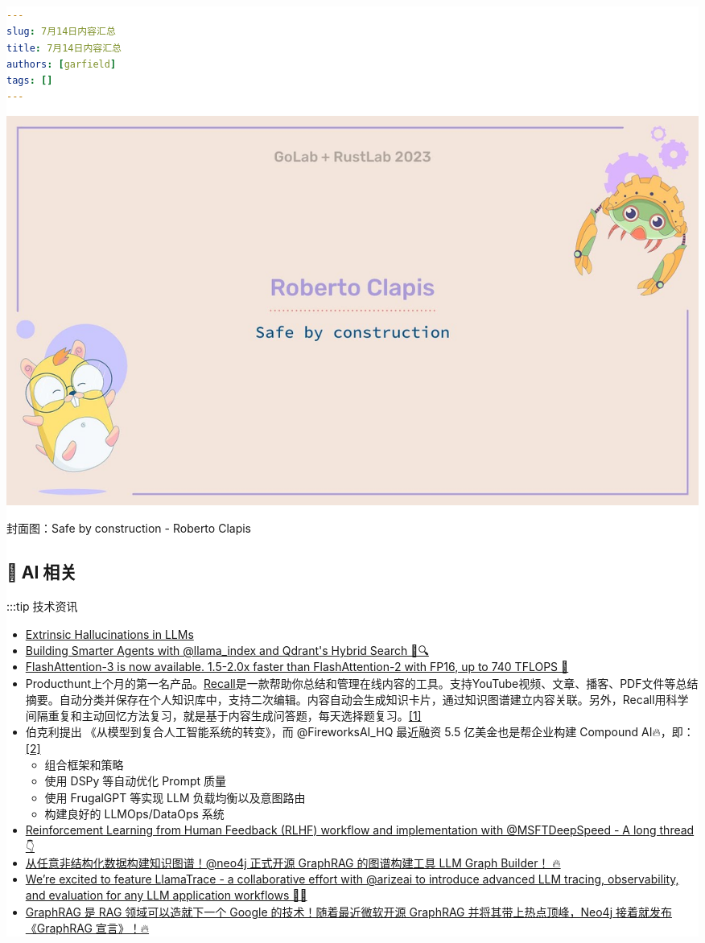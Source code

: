 ```yaml
---
slug: 7月14日内容汇总
title: 7月14日内容汇总
authors: [garfield]
tags: []
---
```


![alt text](maxresdefault.jpg)

封面图：Safe by construction - Roberto Clapis

## 🌟 AI 相关

:::tip 技术资讯

- [Extrinsic Hallucinations in LLMs](https://lilianweng.github.io/posts/2024-07-07-hallucination/)
- [Building Smarter Agents with @llama_index and Qdrant's Hybrid Search 🦙🔍](https://twitter.com/qdrant_engine/status/1811451520698716262)
- [FlashAttention-3 is now available. 1.5-2.0x faster than FlashAttention-2 with FP16, up to 740 TFLOPS 🤯](https://twitter.com/rohanpaul_ai/status/1811468293326205117)
- Producthunt上个月的第一名产品。[Recall](https://getrecall.ai)是一款帮助你总结和管理在线内容的工具。支持YouTube视频、文章、播客、PDF文件等总结摘要。自动分类并保存在个人知识库中，支持二次编辑。内容自动会生成知识卡片，通过知识图谱建立内容关联。另外，Recall用科学间隔重复和主动回忆方法复习，就是基于内容生成问答题，每天选择题复习。[\[1\]](https://twitter.com/vista8/status/1811667592748368126)
- 伯克利提出 《从模型到复合人工智能系统的转变》，而 @FireworksAI_HQ 最近融资 5.5 亿美金也是帮企业构建 Compound AI🔥，即：[\[2\]](https://twitter.com/tuturetom/status/1811647025404088448)
  - 组合框架和策略
  - 使用 DSPy 等自动优化 Prompt 质量
  - 使用 FrugalGPT 等实现 LLM 负载均衡以及意图路由
  - 构建良好的 LLMOps/DataOps 系统
- [Reinforcement Learning from Human Feedback (RLHF) workflow and implementation with @MSFTDeepSpeed - A long thread 👇](https://twitter.com/rohanpaul_ai/status/1811451148920062186)
- [从任意非结构化数据构建知识图谱！@neo4j 正式开源 GraphRAG 的图谱构建工具 LLM Graph Builder！ 🔥](https://twitter.com/tuturetom/status/1811587747532231046)
- [We’re excited to feature LlamaTrace - a collaborative effort with @arizeai to introduce advanced LLM tracing, observability, and evaluation for any LLM application workflows 🦙🔥](https://twitter.com/llama_index/status/1811462543535464796)
- [GraphRAG 是 RAG 领域可以造就下一个 Google 的技术！随着最近微软开源 GraphRAG 并将其带上热点顶峰，Neo4j 接着就发布《GraphRAG 宣言》！🔥](https://twitter.com/tuturetom/status/1811585264864886879)
